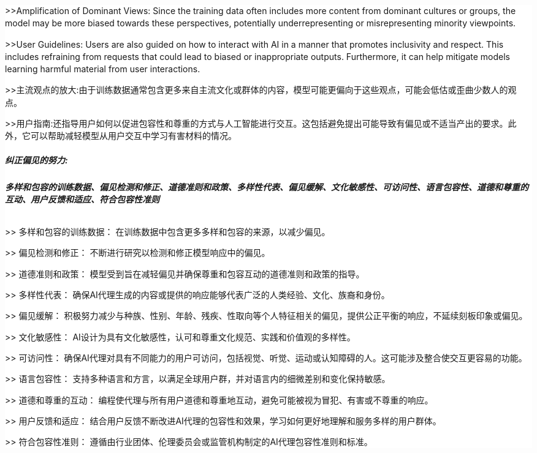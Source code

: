 &gt;&gt;Amplification of Dominant Views: Since the training data often includes more content from dominant cultures or groups, the model may be more biased towards these perspectives, potentially underrepresenting or misrepresenting minority viewpoints.

&gt;&gt;User Guidelines: Users are also guided on how to interact with AI in a manner that promotes inclusivity and respect. This includes refraining from requests that could lead to biased or inappropriate outputs. Furthermore, it can help mitigate models learning harmful material from user interactions.

&gt;&gt;主流观点的放大:由于训练数据通常包含更多来自主流文化或群体的内容，模型可能更偏向于这些观点，可能会低估或歪曲少数人的观点。

&gt;&gt;用户指南:还指导用户如何以促进包容性和尊重的方式与人工智能进行交互。这包括避免提出可能导致有偏见或不适当产出的要求。此外，它可以帮助减轻模型从用户交互中学习有害材料的情况。



##### **<strong><strong>纠正偏见的努力:**</strong></strong>

###### **多样和包容的训练数据、偏见检测和修正、道德准则和政策、多样性代表、偏见缓解、文化敏感性、可访问性、语言包容性、道德和尊重的互动、用户反馈和适应、符合包容性准则**

&gt;&gt; 多样和包容的训练数据： 在训练数据中包含更多多样和包容的来源，以减少偏见。

&gt;&gt; 偏见检测和修正： 不断进行研究以检测和修正模型响应中的偏见。

&gt;&gt; 道德准则和政策： 模型受到旨在减轻偏见并确保尊重和包容互动的道德准则和政策的指导。

&gt;&gt; 多样性代表： 确保AI代理生成的内容或提供的响应能够代表广泛的人类经验、文化、族裔和身份。

&gt;&gt; 偏见缓解： 积极努力减少与种族、性别、年龄、残疾、性取向等个人特征相关的偏见，提供公正平衡的响应，不延续刻板印象或偏见。

&gt;&gt; 文化敏感性： AI设计为具有文化敏感性，认可和尊重文化规范、实践和价值观的多样性。

&gt;&gt; 可访问性： 确保AI代理对具有不同能力的用户可访问，包括视觉、听觉、运动或认知障碍的人。这可能涉及整合使交互更容易的功能。

&gt;&gt; 语言包容性： 支持多种语言和方言，以满足全球用户群，并对语言内的细微差别和变化保持敏感。

&gt;&gt; 道德和尊重的互动： 编程使代理与所有用户道德和尊重地互动，避免可能被视为冒犯、有害或不尊重的响应。

&gt;&gt; 用户反馈和适应： 结合用户反馈不断改进AI代理的包容性和效果，学习如何更好地理解和服务多样的用户群体。

&gt;&gt; 符合包容性准则： 遵循由行业团体、伦理委员会或监管机构制定的AI代理包容性准则和标准。

